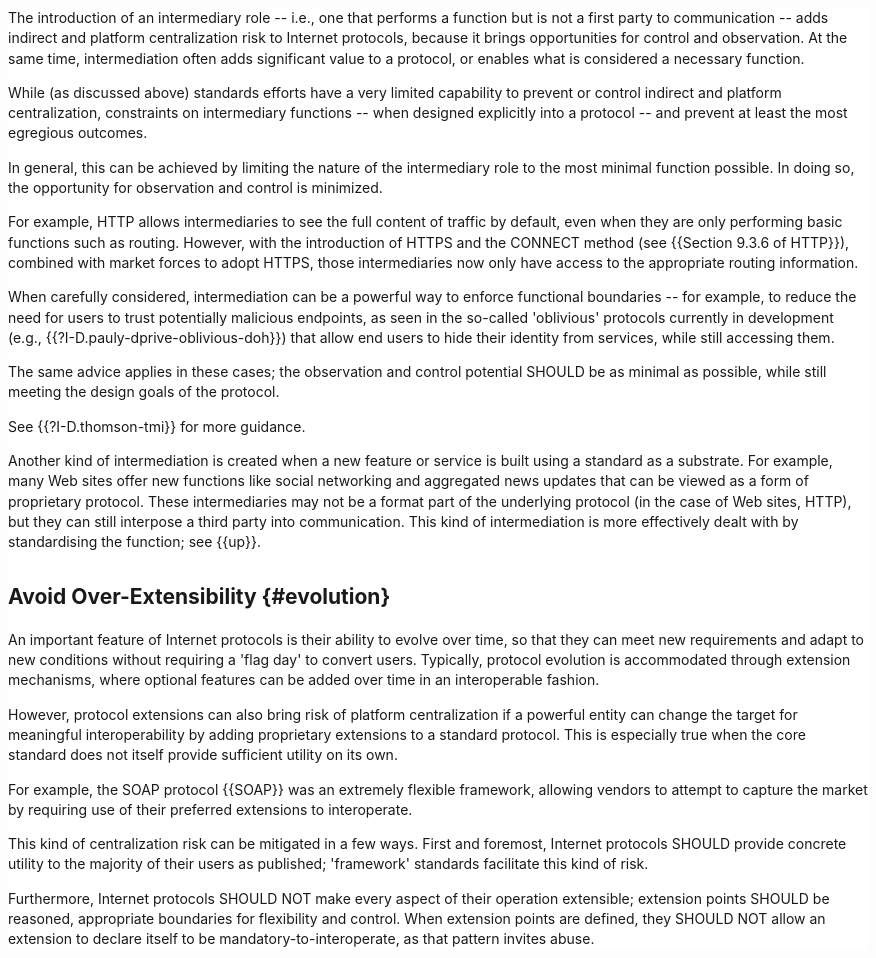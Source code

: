 The introduction of an intermediary role -- i.e., one that performs a function but is not a first party to communication -- adds indirect and platform centralization risk to Internet protocols, because it brings opportunities for control and observation. At the same time, intermediation often adds significant value to a protocol, or enables what is considered a necessary function.

While (as discussed above) standards efforts have a very limited capability to prevent or control indirect and platform centralization, constraints on intermediary functions -- when designed explicitly into a protocol -- and prevent at least the most egregious outcomes.

In general, this can be achieved by limiting the nature of the intermediary role to the most minimal function possible. In doing so, the opportunity for observation and control is minimized.

For example, HTTP allows intermediaries to see the full content of traffic by default, even when they are only performing basic functions such as routing. However, with the introduction of HTTPS and the CONNECT method (see {{Section 9.3.6 of HTTP}}), combined with market forces to adopt HTTPS, those intermediaries now only have access to the appropriate routing information.

When carefully considered, intermediation can be a powerful way to enforce functional boundaries -- for example, to reduce the need for users to trust potentially malicious endpoints, as seen in
the so-called 'oblivious' protocols currently in development (e.g., {{?I-D.pauly-dprive-oblivious-doh}}) that allow end users to hide their identity from services, while still accessing them.

The same advice applies in these cases; the observation and control potential SHOULD be as minimal as possible, while still meeting the design goals of the protocol.

See {{?I-D.thomson-tmi}} for more guidance.

Another kind of intermediation is created when a new feature or service is built using a standard as a substrate. For example, many Web sites offer new functions like social networking and aggregated news updates that can be viewed as a form of proprietary protocol. These intermediaries may not be a format part of the underlying protocol (in the case of Web sites, HTTP), but they can still interpose a third party into communication. This kind of intermediation is more effectively dealt with by standardising the function; see {{up}}.


## Avoid Over-Extensibility {#evolution}

An important feature of Internet protocols is their ability to evolve over time, so that they can meet new requirements and adapt to new conditions without requiring a 'flag day' to convert users. Typically, protocol evolution is accommodated through extension mechanisms, where optional features can be added over time in an interoperable fashion.

However, protocol extensions can also bring risk of platform centralization if a powerful entity can change the target for meaningful interoperability by adding proprietary extensions to a standard protocol. This is especially true when the core standard does not itself provide sufficient utility on its own.

For example, the SOAP protocol {{SOAP}} was an extremely flexible framework, allowing vendors to attempt to capture the market by requiring use of their preferred extensions to interoperate.

This kind of centralization risk can be mitigated in a few ways. First and foremost, Internet protocols SHOULD provide concrete utility to the majority of their users as published; 'framework' standards facilitate this kind of risk.

Furthermore, Internet protocols SHOULD NOT make every aspect of their operation extensible; extension points SHOULD be reasoned, appropriate boundaries for flexibility and control. When extension points are defined, they SHOULD NOT allow an extension to declare itself to be mandatory-to-interoperate, as that pattern invites abuse.
